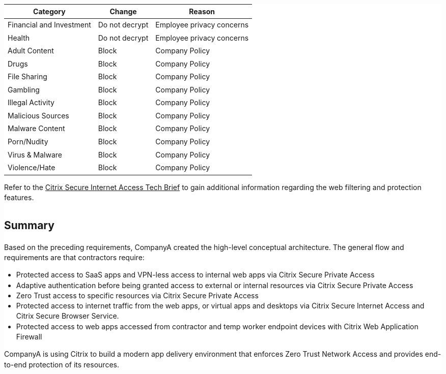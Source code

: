 | **Category** | **Change** | **Reason** |
|---|---|---|
| Financial and Investment | Do not decrypt | Employee privacy concerns |
| Health | Do not decrypt | Employee privacy concerns |
| Adult Content | Block | Company Policy |
| Drugs | Block | Company Policy |
| File Sharing | Block | Company Policy |
| Gambling | Block | Company Policy |
| Illegal Activity | Block | Company Policy |
| Malicious Sources | Block | Company Policy |
| Malware Content | Block | Company Policy |
| Porn/Nudity | Block | Company Policy |
| Virus & Malware | Block | Company Policy |
| Violence/Hate | Block | Company Policy |

Refer to the [Citrix Secure Internet Access Tech Brief](/en-us/tech-zone/learn/tech-briefs/secure-internet-access.html) to gain additional information regarding the web filtering and protection features.

## Summary

Based on the preceding requirements, CompanyA created the high-level conceptual architecture. The general flow and requirements are that contractors require:

*  Protected access to SaaS apps and VPN-less access to internal web apps via Citrix Secure Private Access
*  Adaptive authentication before being granted access to external or internal resources via Citrix Secure Private Access
*  Zero Trust access to specific resources via Citrix Secure Private Access
*  Protected access to internet traffic from the web apps, or virtual apps and desktops via Citrix Secure Internet Access and Citrix Secure Browser Service.
*  Protected access to web apps accessed from contractor and temp worker endpoint devices with Citrix Web Application Firewall

CompanyA is using Citrix to build a modern app delivery environment that enforces Zero Trust Network Access and provides end-to-end protection of its resources.
